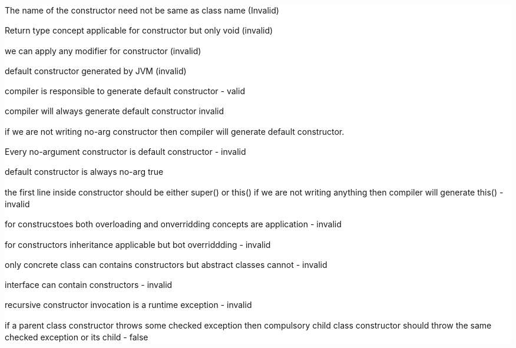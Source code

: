 The name of the constructor need not be same as class name (Invalid)

Return type concept applicable for constructor but only void (invalid)


we can apply any modifier for constructor (invalid)


default constructor generated by JVM (invalid)


compiler is responsible to generate default constructor - valid

compiler will always generate default constructor invalid


if we are not writing no-arg constructor then compiler will generate default constructor.

Every no-argument constructor is default constructor - invalid

default constructor is always no-arg true

the first line inside constructor should be either super() or this() if we are not writing anything then compiler will generate this() - invalid

for construcstoes both overloading and onverridding concepts are application - invalid

for constructors inheritance applicable but bot overriddding - invalid

only concrete class can contains constructors but abstract classes cannot - invalid

interface can contain constructors - invalid

recursive constructor invocation is a runtime exception - invalid

if a parent class constructor throws some checked exception then compulsory child class constructor should throw the same checked exception or its child - false




